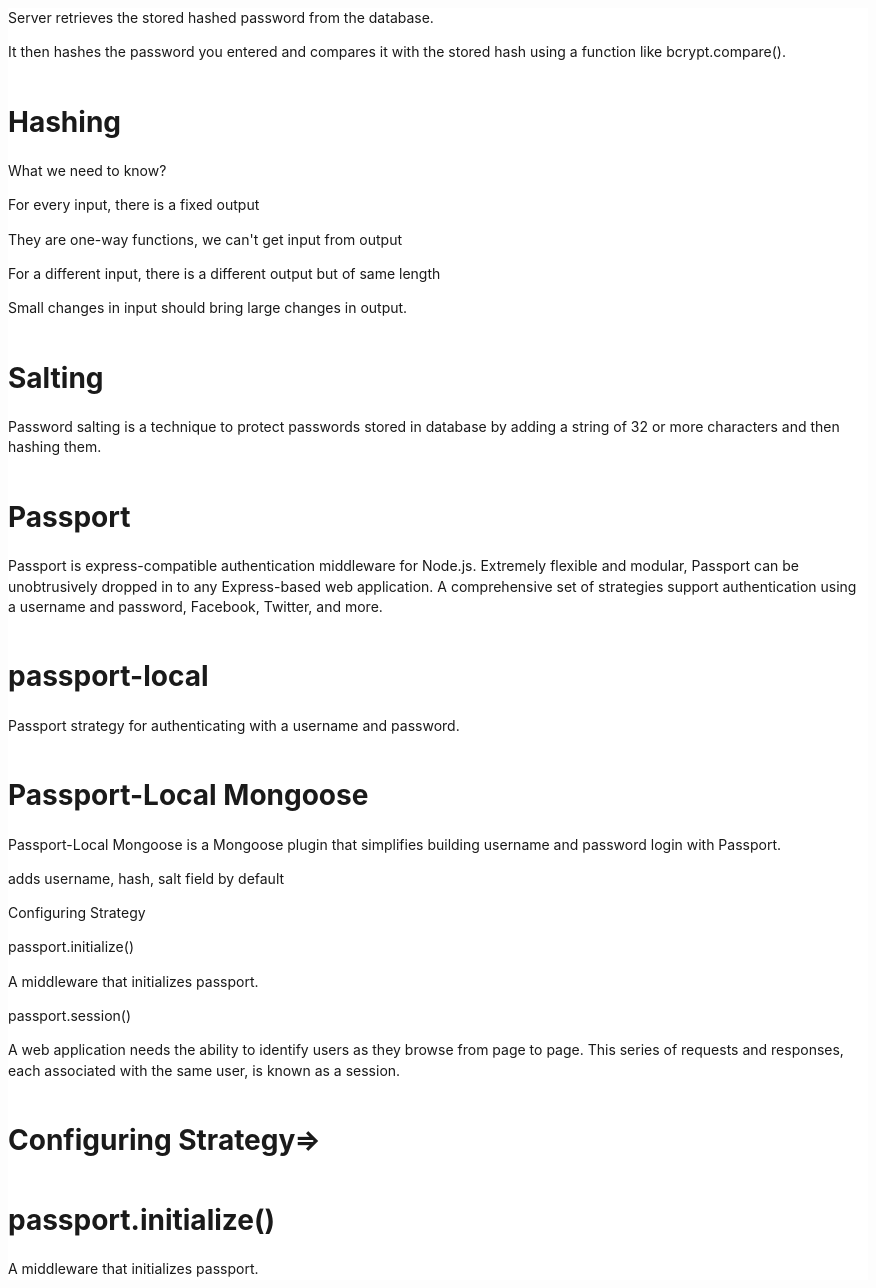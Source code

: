 Server retrieves the stored hashed password from the database.

It then hashes the password you entered and compares it with the stored hash using a function like bcrypt.compare().

# Hashing
What we need to know?

For every input, there is a fixed output

They are one-way functions, we can't get input from output

For a different input, there is a different output but of same length

Small changes in input should bring large changes in output.

# Salting
Password salting is a technique to protect passwords stored in database by adding a string of 32 or more characters and then hashing them.

# Passport
Passport is express-compatible authentication middleware for Node.js. Extremely flexible and modular, Passport can be unobtrusively dropped in to any Express-based web application. A comprehensive set of strategies support authentication using a username and password, Facebook, Twitter, and more.

# passport-local
Passport strategy for authenticating with a username and password.

# Passport-Local Mongoose
Passport-Local Mongoose is a Mongoose plugin that simplifies building username and password login with Passport.

adds username, hash, salt field by default

Configuring Strategy

passport.initialize()

A middleware that initializes passport.

passport.session()

A web application needs the ability to identify users as they browse from page to page. This series of requests and responses, each associated with the same user, is known as a session.


# Configuring Strategy=>
# passport.initialize()
A middleware that initializes passport.
